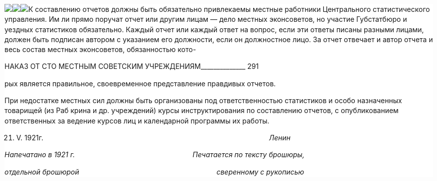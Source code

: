 ![](file:///C:/Users/bot32/AppData/Local/Temp/msohtmlclip1/01/clip_image002.png)![](file:///C:/Users/bot32/AppData/Local/Temp/msohtmlclip1/01/clip_image003.png)![](file:///C:/Users/bot32/AppData/Local/Temp/msohtmlclip1/01/clip_image004.png)К составлению отчетов должны быть обязательно привлекаемы местные работники Центрального статистического управления. Им ли прямо поручат отчет или другим ли­цам — дело местных эконсоветов, но участие Губстатбюро и уездных статистиков обя­зательно. Каждый отчет или каждый ответ на вопрос, если эти ответы писаны разными лицами, должен быть подписан автором с указанием его должности, если он должност­ное лицо. За отчет отвечает и автор отчета и весь состав местных эконсоветов, обязан­ностью кото-

  

НАКАЗ ОТ СТО МЕСТНЫМ СОВЕТСКИМ УЧРЕЖДЕНИЯМ______________ 291

рых является правильное, своевременное представление правдивых отчетов.

При недостатке местных сил должны быть организованы под ответственностью ста­тистиков и особо назначенных товарищей (из Раб крина и др. учреждений) курсы инст­руктирования по составлению отчетов, с опубликованием ответственных за ведение курсов лиц и календарной программы их работы.

21. V. 1921г.                                                                                                                   _Ленин_

_Напечатано в 1921 г.                                                            Печатается по тексту брошюры,_

_отдельной брошюрой_                                                                      _сверенному с рукописью_